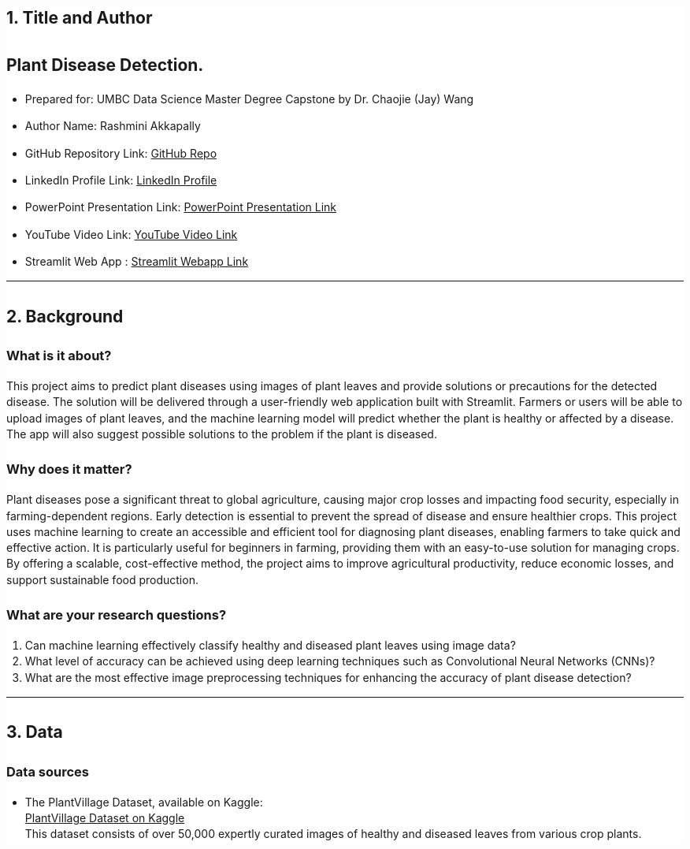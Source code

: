 ## 1. Title and Author
## Plant Disease Detection.
- Prepared for: UMBC Data Science Master Degree Capstone by Dr. Chaojie (Jay) Wang

- Author Name: Rashmini Akkapally

- GitHub Repository Link: [GitHub Repo](https://github.com/RashminiA6/UMBC-DATA606-Capstone)

- LinkedIn Profile Link: [LinkedIn Profile](https://www.linkedin.com/in/rashminiakkapally/)

- PowerPoint Presentation Link: [PowerPoint Presentation Link](https://github.com/RashminiA6/UMBC-DATA606-Capstone/blob/main/docs/finalppt.pptx)

- YouTube Video Link: [YouTube Video Link](https://www.youtube.com/watch?v=EBwuI5O-uoM)
- Streamlit Web App : [Streamlit Webapp Link](https://plantdiseasedetection-rashmini-capstone.streamlit.app/)

---

## 2. Background

### What is it about?  
This project aims to predict plant diseases using images of plant leaves and provide solutions or precautions for the detected disease. The solution will be delivered through a user-friendly web application built with Streamlit. Farmers or users will be able to upload images of plant leaves, and the machine learning model will predict whether the plant is healthy or affected by a disease. The app will also suggest possible solutions to the problem if the plant is diseased.

### Why does it matter?  
Plant diseases pose a significant threat to global agriculture, causing major crop losses and impacting food security, especially in farming-dependent regions. Early detection is essential to prevent the spread of disease and ensure healthier crops. This project uses machine learning to create an accessible and efficient tool for diagnosing plant diseases, enabling farmers to take quick and effective action. It is particularly useful for beginners in farming, providing them with an easy-to-use solution for managing crops. By offering a scalable, cost-effective method, the project aims to improve agricultural productivity, reduce economic losses, and support sustainable food production.

### What are your research questions?  
1. Can machine learning effectively classify healthy and diseased plant leaves using image data?  
2. What level of accuracy can be achieved using deep learning techniques such as Convolutional Neural Networks (CNNs)?  
3. What are the most effective image preprocessing techniques for enhancing the accuracy of plant disease detection?

---

## 3. Data

### Data sources  
- The PlantVillage Dataset, available on Kaggle:  
  [PlantVillage Dataset on Kaggle](https://www.kaggle.com/datasets/abdallahalidev/plantvillage-dataset?select=segmented)  
  This dataset consists of over 50,000 expertly curated images of healthy and diseased leaves from various crop plants.
